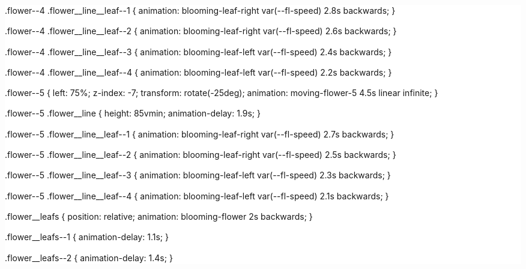 .flower--4 .flower__line__leaf--1 {
  animation: blooming-leaf-right var(--fl-speed) 2.8s backwards;
}

.flower--4 .flower__line__leaf--2 {
  animation: blooming-leaf-right var(--fl-speed) 2.6s backwards;
}

.flower--4 .flower__line__leaf--3 {
  animation: blooming-leaf-left var(--fl-speed) 2.4s backwards;
}

.flower--4 .flower__line__leaf--4 {
  animation: blooming-leaf-left var(--fl-speed) 2.2s backwards;
}

.flower--5 {
  left: 75%;
  z-index: -7;
  transform: rotate(-25deg);
  animation: moving-flower-5 4.5s linear infinite;
}

.flower--5 .flower__line {
  height: 85vmin;
  animation-delay: 1.9s;
}

.flower--5 .flower__line__leaf--1 {
  animation: blooming-leaf-right var(--fl-speed) 2.7s backwards;
}

.flower--5 .flower__line__leaf--2 {
  animation: blooming-leaf-right var(--fl-speed) 2.5s backwards;
}

.flower--5 .flower__line__leaf--3 {
  animation: blooming-leaf-left var(--fl-speed) 2.3s backwards;
}

.flower--5 .flower__line__leaf--4 {
  animation: blooming-leaf-left var(--fl-speed) 2.1s backwards;
}

.flower__leafs {
  position: relative;
  animation: blooming-flower 2s backwards;
}

.flower__leafs--1 {
  animation-delay: 1.1s;
}

.flower__leafs--2 {
  animation-delay: 1.4s;
}
